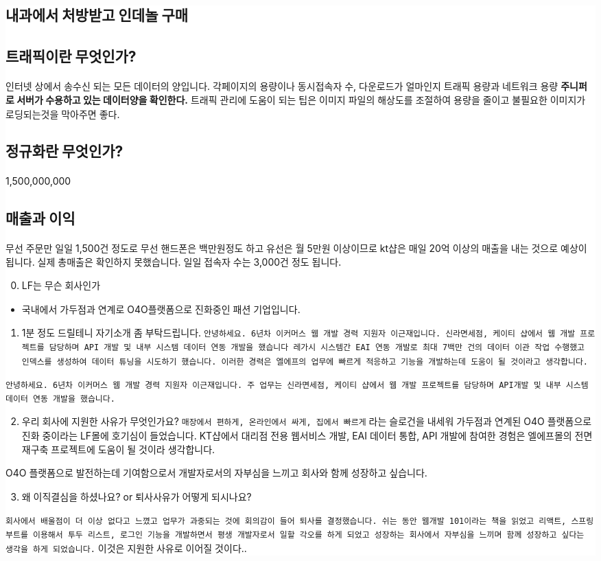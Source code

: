 

## 내과에서 처방받고 인데놀 구매

## 트래픽이란 무엇인가?
인터넷 상에서 송수신 되는 모든 데이터의 양입니다.
각페이지의 용량이나 동시접속자 수, 다운로드가 얼마인지
트래픽 용량과 네트워크 용량
__주니퍼로 서버가 수용하고 있는 데이터양을 확인한다.__
트래픽 관리에 도움이 되는 팁은
이미지 파일의 해상도를 조절하여 용량을 줄이고
불필요한 이미지가 로딩되는것을 막아주면 좋다.

## 정규화란 무엇인가?

1,500,000,000

## 매출과 이익
무선 주문만 일일 1,500건 정도로 무선 핸드폰은 백만원정도 하고 유선은 월 5만원 이상이므로
kt샵은 매일 20억 이상의 매출을 내는 것으로 예상이 됩니다.
실제 총매출은 확인하지 못했습니다.
일일 접속자 수는 3,000건 정도 됩니다.


0. LF는 무슨 회사인가
 - 국내에서 가두점과 연계로 O4O플랫폼으로 진화중인 패션 기업입니다. 

1. 1분 정도 드릴테니 자기소개 좀 부탁드립니다.
`
안녕하세요. 6년차 이커머스 웹 개발 경력 지원자 이근재입니다.
신라면세점, 케이티 샵에서 웹 개발 프로젝트를 담당하며 API 개발 및 내부 시스템 데이터 연동 개발을 했습니다
레가시 시스템간 EAI 연동 개발로 최대 7백만 건의 데이터 이관 작업 수행했고 인덱스를 생성하여 데이터 튜닝을 시도하기 했습니다.
이러한 경력은 엘에프의 업무에 빠르게 적응하고 기능을 개발하는데 도움이 될 것이라고 생각합니다. 
`

`
안녕하세요. 6년차 이커머스 웹 개발 경력 지원자 이근재입니다.
주 업무는 신라면세점, 케이티 샵에서 웹 개발 프로젝트를 담당하며 API개발 및 내부 시스템 데이터 연동 개발을 했습니다.
`

2. 우리 회사에 지원한 사유가 무엇인가요?
`매장에서 편하게, 온라인에서 싸게, 집에서 빠르게`
라는 슬로건을 내세워 가두점과 연계된 O4O 플랫폼으로 진화 중이라는 LF몰에 호기심이 들었습니다.
KT샵에서 대리점 전용 웹서비스 개발, EAI 데이터 통합, API 개발에 참여한 경험은
엘에프몰의 전면 재구축 프로젝트에 도움이 될 것이라 생각합니다.

O4O 플랫폼으로 발전하는데 기여함으로서 개발자로서의 자부심을 느끼고 회사와 함께 성장하고 싶습니다.


3. 왜 이직결심을 하셨나요? or 퇴사사유가 어떻게 되시나요? 

`
회사에서 배울점이 더 이상 없다고 느꼈고 업무가 과중되는 것에 회의감이 들어 퇴사를 결정했습니다.
쉬는 동안 웹개발 101이라는 책을 읽었고 리액트, 스프링 부트를 이용해서 투두 리스트, 로그인 기능을 개발하면서 평생 개발자로서 일할 각오를 하게 되었고 성장하는 회사에서 자부심을 느끼며 함께 성장하고 싶다는 생각을 하게 되었습니다.
`
이것은 지원한 사유로 이어질 것이다..
